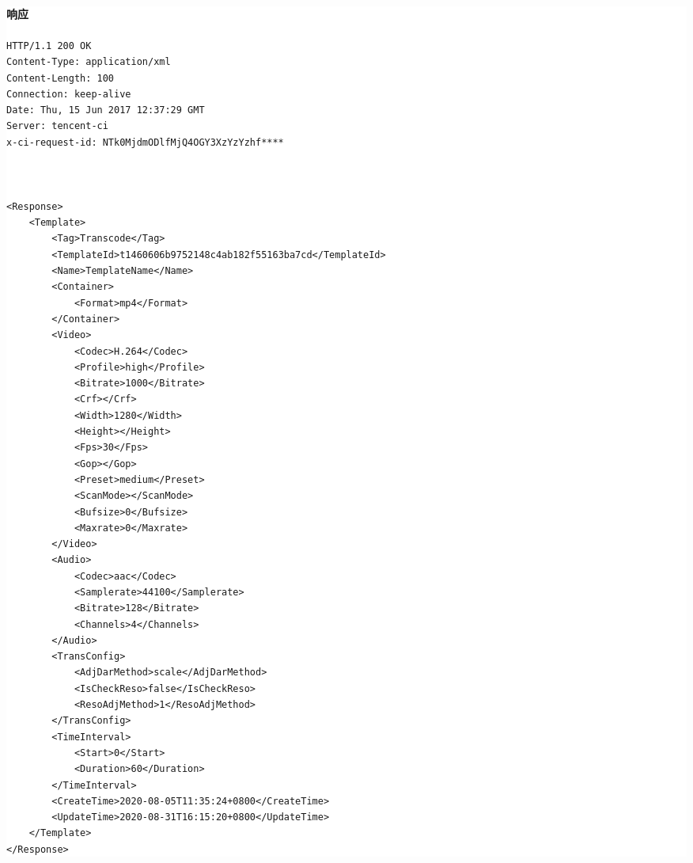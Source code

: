 #### 响应

```shell
HTTP/1.1 200 OK
Content-Type: application/xml
Content-Length: 100
Connection: keep-alive
Date: Thu, 15 Jun 2017 12:37:29 GMT
Server: tencent-ci
x-ci-request-id: NTk0MjdmODlfMjQ4OGY3XzYzYzhf****



<Response>
    <Template>
        <Tag>Transcode</Tag>
        <TemplateId>t1460606b9752148c4ab182f55163ba7cd</TemplateId>
        <Name>TemplateName</Name>
        <Container>
            <Format>mp4</Format>
        </Container>
        <Video>
            <Codec>H.264</Codec>
            <Profile>high</Profile>
            <Bitrate>1000</Bitrate>
            <Crf></Crf>
            <Width>1280</Width>
            <Height></Height>
            <Fps>30</Fps>
            <Gop></Gop>
            <Preset>medium</Preset>
            <ScanMode></ScanMode>
            <Bufsize>0</Bufsize>
            <Maxrate>0</Maxrate>
        </Video>
        <Audio>
            <Codec>aac</Codec>
            <Samplerate>44100</Samplerate>
            <Bitrate>128</Bitrate>
            <Channels>4</Channels>
        </Audio>
        <TransConfig>
            <AdjDarMethod>scale</AdjDarMethod>
            <IsCheckReso>false</IsCheckReso>
            <ResoAdjMethod>1</ResoAdjMethod>
        </TransConfig>
        <TimeInterval>
            <Start>0</Start>
            <Duration>60</Duration>
        </TimeInterval>
        <CreateTime>2020-08-05T11:35:24+0800</CreateTime>
        <UpdateTime>2020-08-31T16:15:20+0800</UpdateTime>
    </Template>
</Response>
```
